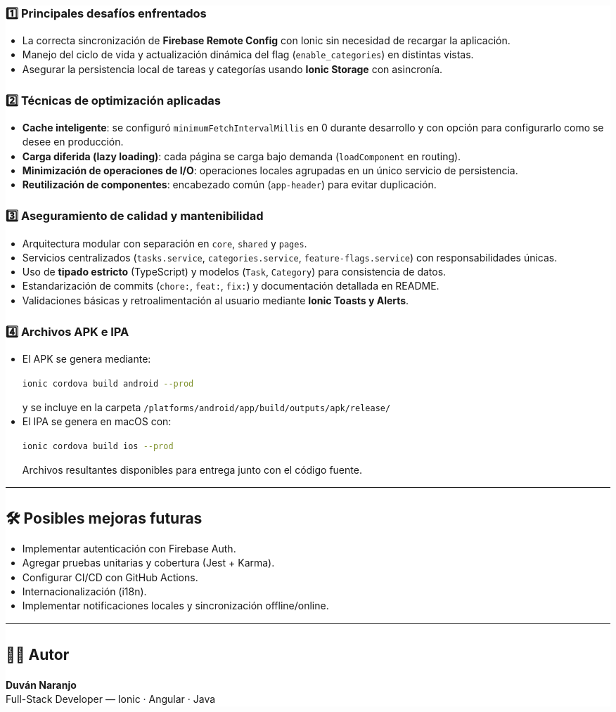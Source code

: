 ### 1️⃣ Principales desafíos enfrentados
- La correcta sincronización de **Firebase Remote Config** con Ionic sin necesidad de recargar la aplicación.
- Manejo del ciclo de vida y actualización dinámica del flag (`enable_categories`) en distintas vistas.
- Asegurar la persistencia local de tareas y categorías usando **Ionic Storage** con asincronía.

### 2️⃣ Técnicas de optimización aplicadas
- **Cache inteligente**: se configuró `minimumFetchIntervalMillis` en 0 durante desarrollo y con opción para configurarlo como se desee en producción.
- **Carga diferida (lazy loading)**: cada página se carga bajo demanda (`loadComponent` en routing).
- **Minimización de operaciones de I/O**: operaciones locales agrupadas en un único servicio de persistencia.
- **Reutilización de componentes**: encabezado común (`app-header`) para evitar duplicación.

### 3️⃣ Aseguramiento de calidad y mantenibilidad
- Arquitectura modular con separación en `core`, `shared` y `pages`.
- Servicios centralizados (`tasks.service`, `categories.service`, `feature-flags.service`) con responsabilidades únicas.
- Uso de **tipado estricto** (TypeScript) y modelos (`Task`, `Category`) para consistencia de datos.
- Estandarización de commits (`chore:`, `feat:`, `fix:`) y documentación detallada en README.
- Validaciones básicas y retroalimentación al usuario mediante **Ionic Toasts y Alerts**.

### 4️⃣ Archivos APK e IPA
- El APK se genera mediante:
  ```bash
  ionic cordova build android --prod
  ```
  y se incluye en la carpeta `/platforms/android/app/build/outputs/apk/release/`  
- El IPA se genera en macOS con:
  ```bash
  ionic cordova build ios --prod
  ```
  Archivos resultantes disponibles para entrega junto con el código fuente.

---

## 🛠️ Posibles mejoras futuras

- Implementar autenticación con Firebase Auth.
- Agregar pruebas unitarias y cobertura (Jest + Karma).
- Configurar CI/CD con GitHub Actions.
- Internacionalización (i18n).
- Implementar notificaciones locales y sincronización offline/online.

---

## 👨‍💻 Autor

**Duván Naranjo**  
Full-Stack Developer — Ionic · Angular · Java  

